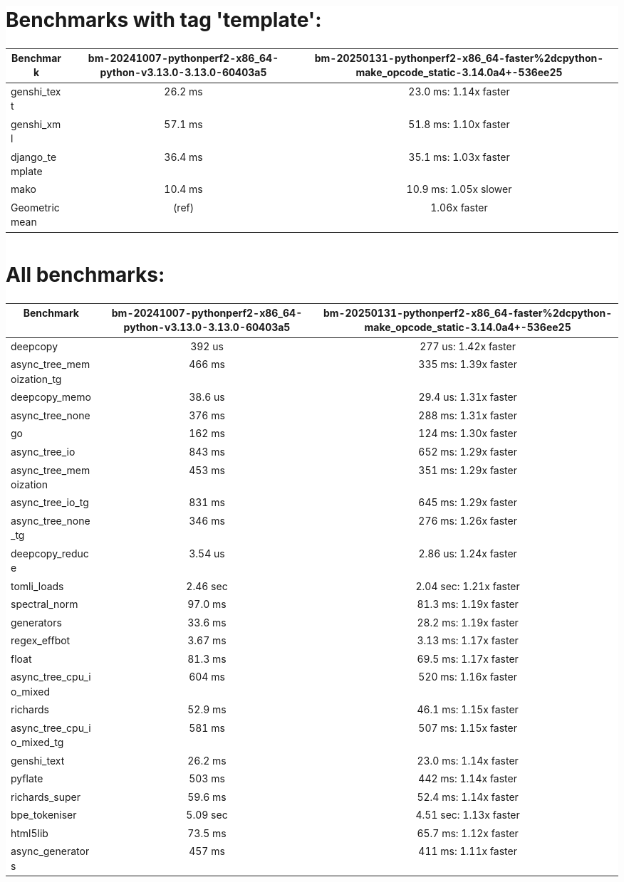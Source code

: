 Benchmarks with tag 'template':
===============================

| Benchmark       | bm-20241007-pythonperf2-x86_64-python-v3.13.0-3.13.0-60403a5 | bm-20250131-pythonperf2-x86_64-faster%2dcpython-make_opcode_static-3.14.0a4+-536ee25 |
|-----------------|:------------------------------------------------------------:|:------------------------------------------------------------------------------------:|
| genshi_text     | 26.2 ms                                                      | 23.0 ms: 1.14x faster                                                                |
| genshi_xml      | 57.1 ms                                                      | 51.8 ms: 1.10x faster                                                                |
| django_template | 36.4 ms                                                      | 35.1 ms: 1.03x faster                                                                |
| mako            | 10.4 ms                                                      | 10.9 ms: 1.05x slower                                                                |
| Geometric mean  | (ref)                                                        | 1.06x faster                                                                         |

All benchmarks:
===============

| Benchmark                  | bm-20241007-pythonperf2-x86_64-python-v3.13.0-3.13.0-60403a5 | bm-20250131-pythonperf2-x86_64-faster%2dcpython-make_opcode_static-3.14.0a4+-536ee25 |
|----------------------------|:------------------------------------------------------------:|:------------------------------------------------------------------------------------:|
| deepcopy                   | 392 us                                                       | 277 us: 1.42x faster                                                                 |
| async_tree_memoization_tg  | 466 ms                                                       | 335 ms: 1.39x faster                                                                 |
| deepcopy_memo              | 38.6 us                                                      | 29.4 us: 1.31x faster                                                                |
| async_tree_none            | 376 ms                                                       | 288 ms: 1.31x faster                                                                 |
| go                         | 162 ms                                                       | 124 ms: 1.30x faster                                                                 |
| async_tree_io              | 843 ms                                                       | 652 ms: 1.29x faster                                                                 |
| async_tree_memoization     | 453 ms                                                       | 351 ms: 1.29x faster                                                                 |
| async_tree_io_tg           | 831 ms                                                       | 645 ms: 1.29x faster                                                                 |
| async_tree_none_tg         | 346 ms                                                       | 276 ms: 1.26x faster                                                                 |
| deepcopy_reduce            | 3.54 us                                                      | 2.86 us: 1.24x faster                                                                |
| tomli_loads                | 2.46 sec                                                     | 2.04 sec: 1.21x faster                                                               |
| spectral_norm              | 97.0 ms                                                      | 81.3 ms: 1.19x faster                                                                |
| generators                 | 33.6 ms                                                      | 28.2 ms: 1.19x faster                                                                |
| regex_effbot               | 3.67 ms                                                      | 3.13 ms: 1.17x faster                                                                |
| float                      | 81.3 ms                                                      | 69.5 ms: 1.17x faster                                                                |
| async_tree_cpu_io_mixed    | 604 ms                                                       | 520 ms: 1.16x faster                                                                 |
| richards                   | 52.9 ms                                                      | 46.1 ms: 1.15x faster                                                                |
| async_tree_cpu_io_mixed_tg | 581 ms                                                       | 507 ms: 1.15x faster                                                                 |
| genshi_text                | 26.2 ms                                                      | 23.0 ms: 1.14x faster                                                                |
| pyflate                    | 503 ms                                                       | 442 ms: 1.14x faster                                                                 |
| richards_super             | 59.6 ms                                                      | 52.4 ms: 1.14x faster                                                                |
| bpe_tokeniser              | 5.09 sec                                                     | 4.51 sec: 1.13x faster                                                               |
| html5lib                   | 73.5 ms                                                      | 65.7 ms: 1.12x faster                                                                |
| async_generators           | 457 ms                                                       | 411 ms: 1.11x faster                                                                 |